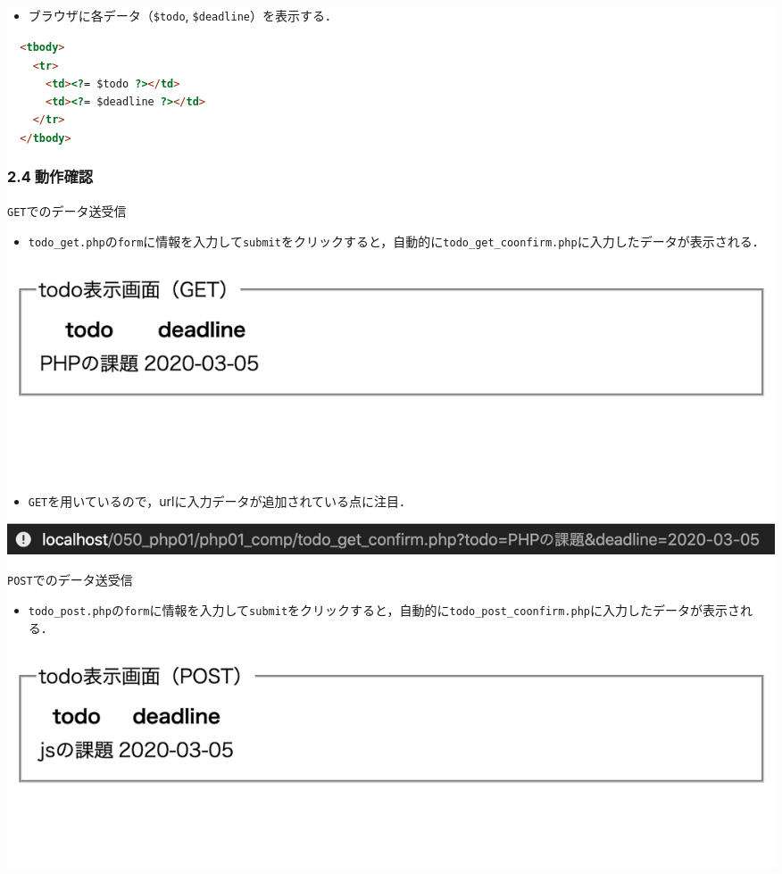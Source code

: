 - ブラウザに各データ（`$todo`, `$deadline`）を表示する．

```html
  <tbody>
    <tr>
      <td><?= $todo ?></td>
      <td><?= $deadline ?></td>
    </tr>
  </tbody>
```

### 2.4 動作確認

`GET`でのデータ送受信
- `todo_get.php`の`form`に情報を入力して`submit`をクリックすると，自動的に`todo_get_coonfirm.php`に入力したデータが表示される．

![GET送信確認](./images/20200228144542.png)

- `GET`を用いているので，urlに入力データが追加されている点に注目．

![GETurl](./images/20200228144559.png)

`POST`でのデータ送受信
- `todo_post.php`の`form`に情報を入力して`submit`をクリックすると，自動的に`todo_post_coonfirm.php`に入力したデータが表示される．

![POST送信確認](./images/20200228144729.png)
